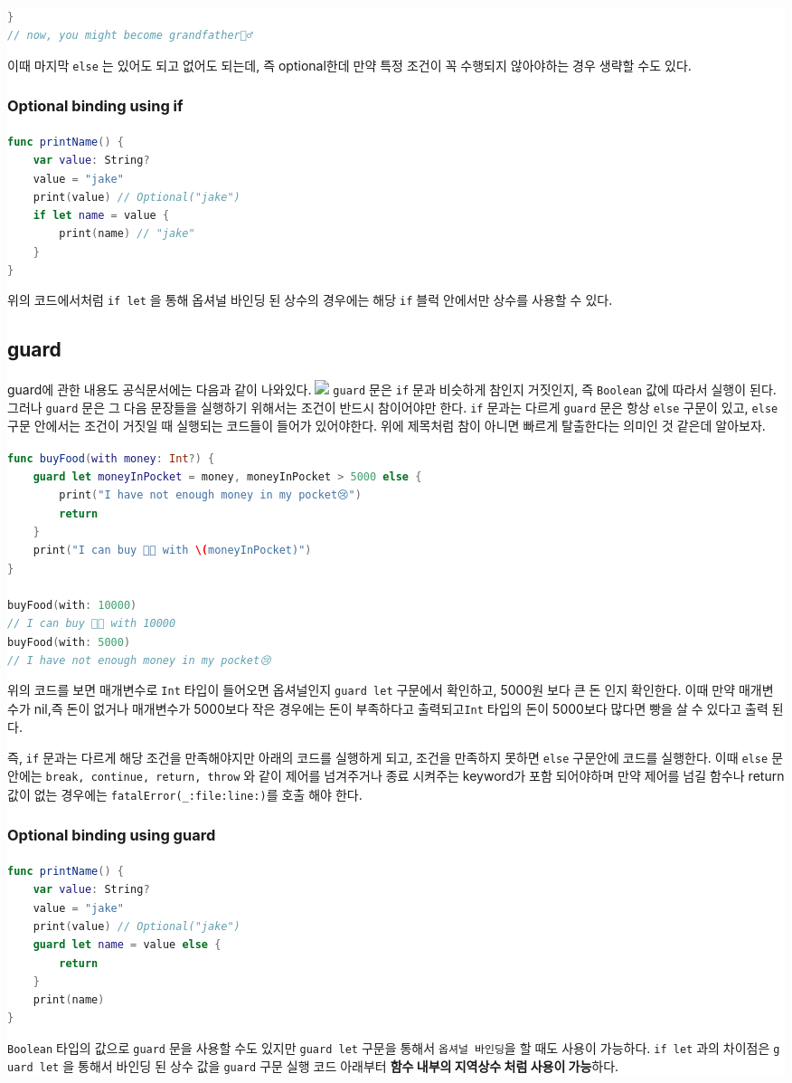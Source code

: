```swift
}
// now, you might become grandfather🧙‍♂️
```
이때 마지막 `else` 는 있어도 되고 없어도 되는데, 즉 optional한데 만약 특정 조건이 꼭 수행되지 않아야하는 경우 생략할 수도 있다.

### Optional binding using if

```swift
func printName() {
    var value: String?
    value = "jake"
    print(value) // Optional("jake")
    if let name = value {
        print(name) // "jake"
    }
}
```
위의 코드에서처럼 `if let` 을 통해 옵셔널 바인딩 된 상수의 경우에는 해당 `if` 블럭 안에서만 상수를 사용할 수 있다. 

## guard
guard에 관한 내용도 공식문서에는 다음과 같이 나와있다. 
![](https://images.velog.io/images/minni/post/1fbebb2c-3f28-4f33-9e83-2a3d0e817124/image.png) `guard` 문은 `if` 문과 비슷하게 참인지 거짓인지, 즉 `Boolean` 값에 따라서 실행이 된다. 
그러나 `guard` 문은 그 다음 문장들을 실행하기 위해서는 조건이 반드시 참이어야만 한다. 
`if` 문과는 다르게 `guard` 문은 항상 `else` 구문이 있고, `else` 구문 안에서는 조건이 거짓일 때 실행되는 코드들이 들어가 있어야한다. 위에 제목처럼 참이 아니면 빠르게 탈출한다는 의미인 것 같은데 알아보자.
```swift
func buyFood(with money: Int?) {
    guard let moneyInPocket = money, moneyInPocket > 5000 else {
    	print("I have not enough money in my pocket😢")
    	return 
    }
    print("I can buy 🥐🥖 with \(moneyInPocket)")
}

buyFood(with: 10000)
// I can buy 🥐🥖 with 10000
buyFood(with: 5000)
// I have not enough money in my pocket😢
```
위의 코드를 보면 매개변수로 `Int` 타입이 들어오면 옵셔널인지 `guard let` 구문에서 확인하고, 5000원 보다 큰 돈 인지 확인한다. 이때 만약 매개변수가 nil,즉 돈이 없거나 매개변수가 5000보다 작은 경우에는 돈이 부족하다고 출력되고`Int` 타입의 돈이 5000보다 많다면 빵을 살 수 있다고 출력 된다. 

즉, `if` 문과는 다르게 해당 조건을 만족해야지만 아래의 코드를 실행하게 되고, 조건을 만족하지 못하면 `else` 구문안에 코드를 실행한다. 이때 `else` 문 안에는 `break, continue, return, throw` 와 같이 제어를 넘겨주거나 종료 시켜주는 keyword가 포함 되어야하며 만약 제어를 넘길 함수나 return 값이 없는 경우에는 `fatalError(_:file:line:)`를 호출 해야 한다.

### Optional binding using guard
```swift
func printName() {
    var value: String?
    value = "jake"
    print(value) // Optional("jake")
    guard let name = value else {
        return
    }
    print(name)
}
```
`Boolean` 타입의 값으로 `guard` 문을 사용할 수도 있지만 `guard let` 구문을 통해서 `옵셔널 바인딩`을 할 때도 사용이 가능하다. `if let` 과의 차이점은 `guard let` 을 통해서 바인딩 된 상수 값을 `guard` 구문 실행 코드 아래부터 **함수 내부의 지역상수 처럼 사용이 가능**하다. 
